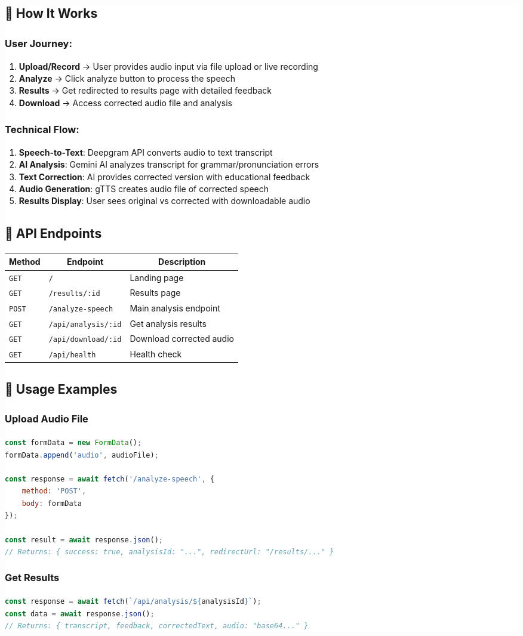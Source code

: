 ## 🔄 How It Works

### User Journey:
1. **Upload/Record** → User provides audio input via file upload or live recording
2. **Analyze** → Click analyze button to process the speech
3. **Results** → Get redirected to results page with detailed feedback
4. **Download** → Access corrected audio file and analysis

### Technical Flow:
1. **Speech-to-Text**: Deepgram API converts audio to text transcript
2. **AI Analysis**: Gemini AI analyzes transcript for grammar/pronunciation errors
3. **Text Correction**: AI provides corrected version with educational feedback
4. **Audio Generation**: gTTS creates audio file of corrected speech
5. **Results Display**: User sees original vs corrected with downloadable audio

## 🔧 API Endpoints

| Method | Endpoint | Description |
|--------|----------|-------------|
| `GET` | `/` | Landing page |
| `GET` | `/results/:id` | Results page |
| `POST` | `/analyze-speech` | Main analysis endpoint |
| `GET` | `/api/analysis/:id` | Get analysis results |
| `GET` | `/api/download/:id` | Download corrected audio |
| `GET` | `/api/health` | Health check |

## 🎯 Usage Examples

### Upload Audio File
```javascript
const formData = new FormData();
formData.append('audio', audioFile);

const response = await fetch('/analyze-speech', {
    method: 'POST',
    body: formData
});

const result = await response.json();
// Returns: { success: true, analysisId: "...", redirectUrl: "/results/..." }
```

### Get Results
```javascript
const response = await fetch(`/api/analysis/${analysisId}`);
const data = await response.json();
// Returns: { transcript, feedback, correctedText, audio: "base64..." }
```
